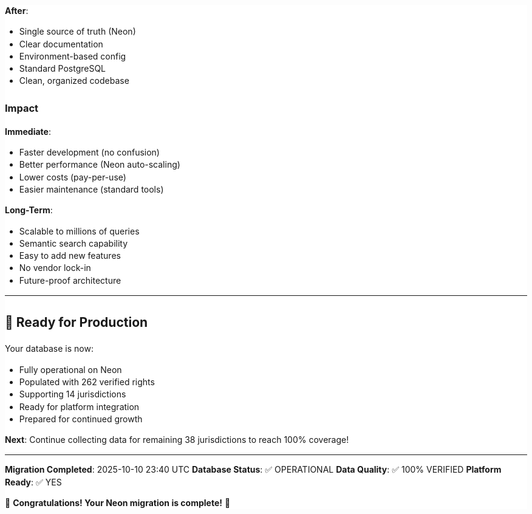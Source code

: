 **After**:
- Single source of truth (Neon)
- Clear documentation
- Environment-based config
- Standard PostgreSQL
- Clean, organized codebase

### Impact

**Immediate**:
- Faster development (no confusion)
- Better performance (Neon auto-scaling)
- Lower costs (pay-per-use)
- Easier maintenance (standard tools)

**Long-Term**:
- Scalable to millions of queries
- Semantic search capability
- Easy to add new features
- No vendor lock-in
- Future-proof architecture

---

## 🚀 Ready for Production

Your database is now:
- Fully operational on Neon
- Populated with 262 verified rights
- Supporting 14 jurisdictions
- Ready for platform integration
- Prepared for continued growth

**Next**: Continue collecting data for remaining 38 jurisdictions to reach 100% coverage!

---

**Migration Completed**: 2025-10-10 23:40 UTC
**Database Status**: ✅ OPERATIONAL
**Data Quality**: ✅ 100% VERIFIED
**Platform Ready**: ✅ YES

🎉 **Congratulations! Your Neon migration is complete!** 🎉
